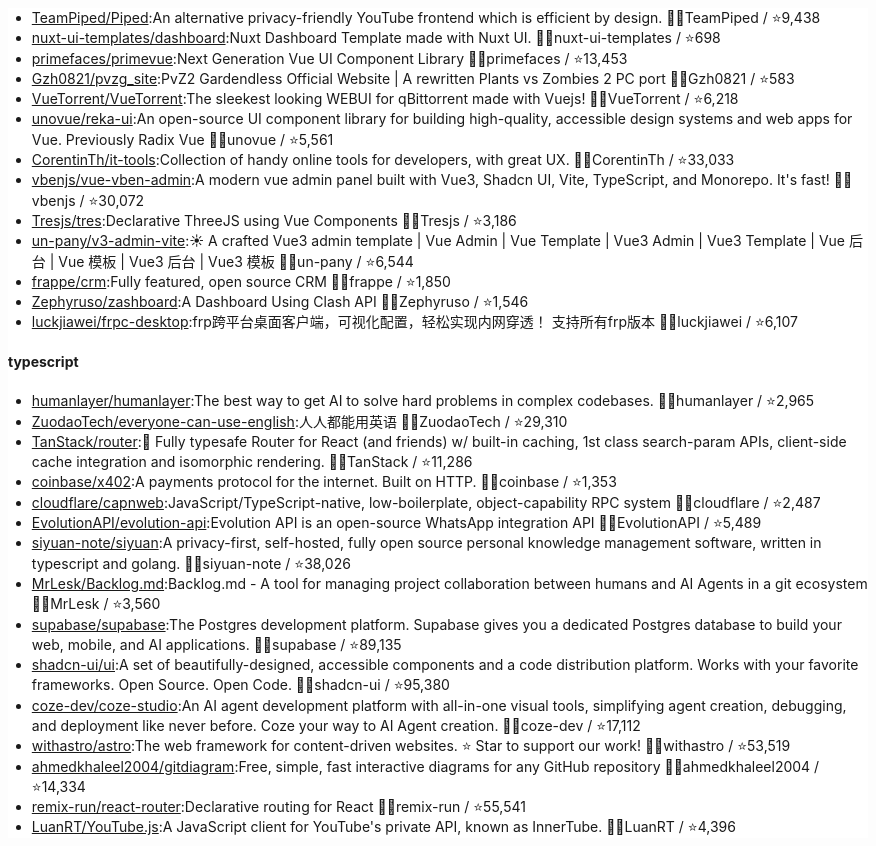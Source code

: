 * [TeamPiped/Piped](https://github.com/TeamPiped/Piped):An alternative privacy-friendly YouTube frontend which is efficient by design. 🧑‍💻TeamPiped / ⭐9,438
* [nuxt-ui-templates/dashboard](https://github.com/nuxt-ui-templates/dashboard):Nuxt Dashboard Template made with Nuxt UI. 🧑‍💻nuxt-ui-templates / ⭐698
* [primefaces/primevue](https://github.com/primefaces/primevue):Next Generation Vue UI Component Library 🧑‍💻primefaces / ⭐13,453
* [Gzh0821/pvzg_site](https://github.com/Gzh0821/pvzg_site):PvZ2 Gardendless Official Website | A rewritten Plants vs Zombies 2 PC port 🧑‍💻Gzh0821 / ⭐583
* [VueTorrent/VueTorrent](https://github.com/VueTorrent/VueTorrent):The sleekest looking WEBUI for qBittorrent made with Vuejs! 🧑‍💻VueTorrent / ⭐6,218
* [unovue/reka-ui](https://github.com/unovue/reka-ui):An open-source UI component library for building high-quality, accessible design systems and web apps for Vue. Previously Radix Vue 🧑‍💻unovue / ⭐5,561
* [CorentinTh/it-tools](https://github.com/CorentinTh/it-tools):Collection of handy online tools for developers, with great UX. 🧑‍💻CorentinTh / ⭐33,033
* [vbenjs/vue-vben-admin](https://github.com/vbenjs/vue-vben-admin):A modern vue admin panel built with Vue3, Shadcn UI, Vite, TypeScript, and Monorepo. It's fast! 🧑‍💻vbenjs / ⭐30,072
* [Tresjs/tres](https://github.com/Tresjs/tres):Declarative ThreeJS using Vue Components 🧑‍💻Tresjs / ⭐3,186
* [un-pany/v3-admin-vite](https://github.com/un-pany/v3-admin-vite):☀️ A crafted Vue3 admin template | Vue Admin | Vue Template | Vue3 Admin | Vue3 Template | Vue 后台 | Vue 模板 | Vue3 后台 | Vue3 模板 🧑‍💻un-pany / ⭐6,544
* [frappe/crm](https://github.com/frappe/crm):Fully featured, open source CRM 🧑‍💻frappe / ⭐1,850
* [Zephyruso/zashboard](https://github.com/Zephyruso/zashboard):A Dashboard Using Clash API 🧑‍💻Zephyruso / ⭐1,546
* [luckjiawei/frpc-desktop](https://github.com/luckjiawei/frpc-desktop):frp跨平台桌面客户端，可视化配置，轻松实现内网穿透！ 支持所有frp版本 🧑‍💻luckjiawei / ⭐6,107

#### typescript
* [humanlayer/humanlayer](https://github.com/humanlayer/humanlayer):The best way to get AI to solve hard problems in complex codebases. 🧑‍💻humanlayer / ⭐2,965
* [ZuodaoTech/everyone-can-use-english](https://github.com/ZuodaoTech/everyone-can-use-english):人人都能用英语 🧑‍💻ZuodaoTech / ⭐29,310
* [TanStack/router](https://github.com/TanStack/router):🤖 Fully typesafe Router for React (and friends) w/ built-in caching, 1st class search-param APIs, client-side cache integration and isomorphic rendering. 🧑‍💻TanStack / ⭐11,286
* [coinbase/x402](https://github.com/coinbase/x402):A payments protocol for the internet. Built on HTTP. 🧑‍💻coinbase / ⭐1,353
* [cloudflare/capnweb](https://github.com/cloudflare/capnweb):JavaScript/TypeScript-native, low-boilerplate, object-capability RPC system 🧑‍💻cloudflare / ⭐2,487
* [EvolutionAPI/evolution-api](https://github.com/EvolutionAPI/evolution-api):Evolution API is an open-source WhatsApp integration API 🧑‍💻EvolutionAPI / ⭐5,489
* [siyuan-note/siyuan](https://github.com/siyuan-note/siyuan):A privacy-first, self-hosted, fully open source personal knowledge management software, written in typescript and golang. 🧑‍💻siyuan-note / ⭐38,026
* [MrLesk/Backlog.md](https://github.com/MrLesk/Backlog.md):Backlog.md - A tool for managing project collaboration between humans and AI Agents in a git ecosystem 🧑‍💻MrLesk / ⭐3,560
* [supabase/supabase](https://github.com/supabase/supabase):The Postgres development platform. Supabase gives you a dedicated Postgres database to build your web, mobile, and AI applications. 🧑‍💻supabase / ⭐89,135
* [shadcn-ui/ui](https://github.com/shadcn-ui/ui):A set of beautifully-designed, accessible components and a code distribution platform. Works with your favorite frameworks. Open Source. Open Code. 🧑‍💻shadcn-ui / ⭐95,380
* [coze-dev/coze-studio](https://github.com/coze-dev/coze-studio):An AI agent development platform with all-in-one visual tools, simplifying agent creation, debugging, and deployment like never before. Coze your way to AI Agent creation. 🧑‍💻coze-dev / ⭐17,112
* [withastro/astro](https://github.com/withastro/astro):The web framework for content-driven websites. ⭐️ Star to support our work! 🧑‍💻withastro / ⭐53,519
* [ahmedkhaleel2004/gitdiagram](https://github.com/ahmedkhaleel2004/gitdiagram):Free, simple, fast interactive diagrams for any GitHub repository 🧑‍💻ahmedkhaleel2004 / ⭐14,334
* [remix-run/react-router](https://github.com/remix-run/react-router):Declarative routing for React 🧑‍💻remix-run / ⭐55,541
* [LuanRT/YouTube.js](https://github.com/LuanRT/YouTube.js):A JavaScript client for YouTube's private API, known as InnerTube. 🧑‍💻LuanRT / ⭐4,396